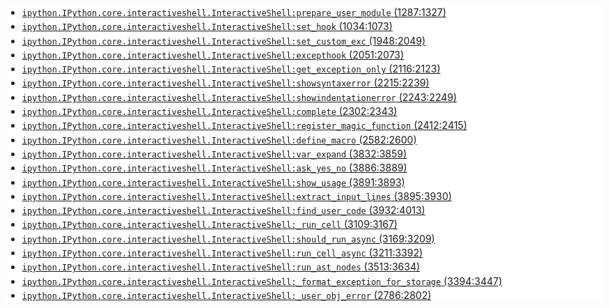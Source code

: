 - <a href="https://github.com/ipython/ipython/blob/master/IPython/core/interactiveshell.py#L1287-L1327" target="_blank" rel="noopener noreferrer">`ipython.IPython.core.interactiveshell.InteractiveShell:prepare_user_module` (1287:1327)</a>
- <a href="https://github.com/ipython/ipython/blob/master/IPython/core/interactiveshell.py#L1034-L1073" target="_blank" rel="noopener noreferrer">`ipython.IPython.core.interactiveshell.InteractiveShell:set_hook` (1034:1073)</a>
- <a href="https://github.com/ipython/ipython/blob/master/IPython/core/interactiveshell.py#L1948-L2049" target="_blank" rel="noopener noreferrer">`ipython.IPython.core.interactiveshell.InteractiveShell:set_custom_exc` (1948:2049)</a>
- <a href="https://github.com/ipython/ipython/blob/master/IPython/core/interactiveshell.py#L2051-L2073" target="_blank" rel="noopener noreferrer">`ipython.IPython.core.interactiveshell.InteractiveShell:excepthook` (2051:2073)</a>
- <a href="https://github.com/ipython/ipython/blob/master/IPython/core/interactiveshell.py#L2116-L2123" target="_blank" rel="noopener noreferrer">`ipython.IPython.core.interactiveshell.InteractiveShell:get_exception_only` (2116:2123)</a>
- <a href="https://github.com/ipython/ipython/blob/master/IPython/core/interactiveshell.py#L2215-L2239" target="_blank" rel="noopener noreferrer">`ipython.IPython.core.interactiveshell.InteractiveShell:showsyntaxerror` (2215:2239)</a>
- <a href="https://github.com/ipython/ipython/blob/master/IPython/core/interactiveshell.py#L2243-L2249" target="_blank" rel="noopener noreferrer">`ipython.IPython.core.interactiveshell.InteractiveShell:showindentationerror` (2243:2249)</a>
- <a href="https://github.com/ipython/ipython/blob/master/IPython/core/interactiveshell.py#L2302-L2343" target="_blank" rel="noopener noreferrer">`ipython.IPython.core.interactiveshell.InteractiveShell:complete` (2302:2343)</a>
- <a href="https://github.com/ipython/ipython/blob/master/IPython/core/interactiveshell.py#L2412-L2415" target="_blank" rel="noopener noreferrer">`ipython.IPython.core.interactiveshell.InteractiveShell:register_magic_function` (2412:2415)</a>
- <a href="https://github.com/ipython/ipython/blob/master/IPython/core/interactiveshell.py#L2582-L2600" target="_blank" rel="noopener noreferrer">`ipython.IPython.core.interactiveshell.InteractiveShell:define_macro` (2582:2600)</a>
- <a href="https://github.com/ipython/ipython/blob/master/IPython/core/interactiveshell.py#L3832-L3859" target="_blank" rel="noopener noreferrer">`ipython.IPython.core.interactiveshell.InteractiveShell:var_expand` (3832:3859)</a>
- <a href="https://github.com/ipython/ipython/blob/master/IPython/core/interactiveshell.py#L3886-L3889" target="_blank" rel="noopener noreferrer">`ipython.IPython.core.interactiveshell.InteractiveShell:ask_yes_no` (3886:3889)</a>
- <a href="https://github.com/ipython/ipython/blob/master/IPython/core/interactiveshell.py#L3891-L3893" target="_blank" rel="noopener noreferrer">`ipython.IPython.core.interactiveshell.InteractiveShell:show_usage` (3891:3893)</a>
- <a href="https://github.com/ipython/ipython/blob/master/IPython/core/interactiveshell.py#L3895-L3930" target="_blank" rel="noopener noreferrer">`ipython.IPython.core.interactiveshell.InteractiveShell:extract_input_lines` (3895:3930)</a>
- <a href="https://github.com/ipython/ipython/blob/master/IPython/core/interactiveshell.py#L3932-L4013" target="_blank" rel="noopener noreferrer">`ipython.IPython.core.interactiveshell.InteractiveShell:find_user_code` (3932:4013)</a>
- <a href="https://github.com/ipython/ipython/blob/master/IPython/core/interactiveshell.py#L3109-L3167" target="_blank" rel="noopener noreferrer">`ipython.IPython.core.interactiveshell.InteractiveShell:_run_cell` (3109:3167)</a>
- <a href="https://github.com/ipython/ipython/blob/master/IPython/core/interactiveshell.py#L3169-L3209" target="_blank" rel="noopener noreferrer">`ipython.IPython.core.interactiveshell.InteractiveShell:should_run_async` (3169:3209)</a>
- <a href="https://github.com/ipython/ipython/blob/master/IPython/core/interactiveshell.py#L3211-L3392" target="_blank" rel="noopener noreferrer">`ipython.IPython.core.interactiveshell.InteractiveShell:run_cell_async` (3211:3392)</a>
- <a href="https://github.com/ipython/ipython/blob/master/IPython/core/interactiveshell.py#L3513-L3634" target="_blank" rel="noopener noreferrer">`ipython.IPython.core.interactiveshell.InteractiveShell:run_ast_nodes` (3513:3634)</a>
- <a href="https://github.com/ipython/ipython/blob/master/IPython/core/interactiveshell.py#L3394-L3447" target="_blank" rel="noopener noreferrer">`ipython.IPython.core.interactiveshell.InteractiveShell:_format_exception_for_storage` (3394:3447)</a>
- <a href="https://github.com/ipython/ipython/blob/master/IPython/core/interactiveshell.py#L2786-L2802" target="_blank" rel="noopener noreferrer">`ipython.IPython.core.interactiveshell.InteractiveShell:_user_obj_error` (2786:2802)</a>